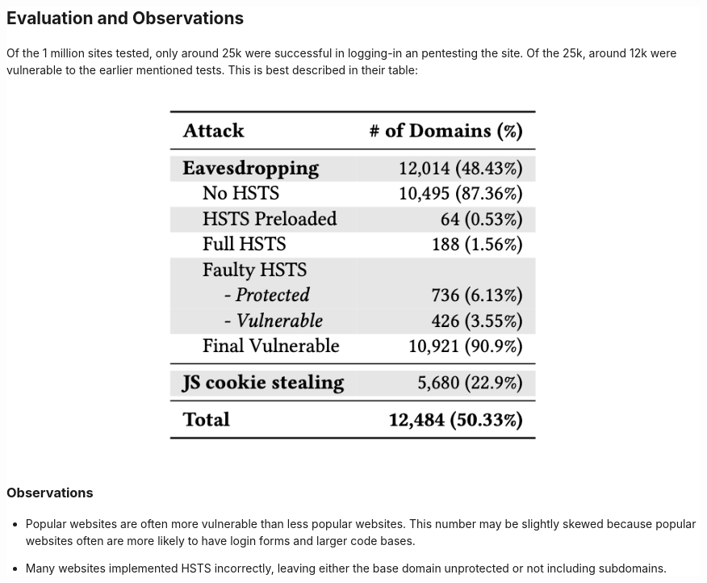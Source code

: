 ## Evaluation and Observations 

Of the 1 million sites tested, only around 25k were successful in logging-in an pentesting the site.
Of the 25k, around 12k were vulnerable to the earlier mentioned tests. This is best described in their table:

![](../assets/img/2021-02-16-cookie-hunter/img2.png)

### Observations

- Popular websites are often more vulnerable than less popular websites.  This number may be slightly skewed because popular websites often are more likely to have login forms and larger code bases.

- Many websites implemented HSTS incorrectly, leaving either the base domain unprotected or not including subdomains.

